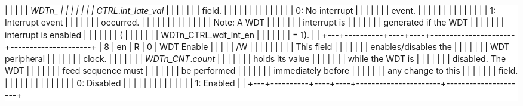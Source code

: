 |   |          |    |    | *WDTn_               |                     |
|   |          |    |    | CTRL*.*int_late_val* |                     |
|   |          |    |    | field.               |                     |
|   |          |    |    |                      |                     |
|   |          |    |    | 0: No interrupt      |                     |
|   |          |    |    | event.               |                     |
|   |          |    |    |                      |                     |
|   |          |    |    | 1: Interrupt event   |                     |
|   |          |    |    | occurred.            |                     |
|   |          |    |    |                      |                     |
|   |          |    |    | Note: A WDT          |                     |
|   |          |    |    | interrupt is         |                     |
|   |          |    |    | generated if the WDT |                     |
|   |          |    |    | interrupt is enabled |                     |
|   |          |    |    | (                    |                     |
|   |          |    |    | WDTn_CTRL.wdt_int_en |                     |
|   |          |    |    | = 1).                |                     |
+---+----------+----+----+----------------------+---------------------+
| 8 | en       | R  | 0  | WDT Enable           |                     |
|   |          | /W |    |                      |                     |
|   |          |    |    | This field           |                     |
|   |          |    |    | enables/disables the |                     |
|   |          |    |    | WDT peripheral       |                     |
|   |          |    |    | clock.               |                     |
|   |          |    |    | *WDTn_CNT*.*count*   |                     |
|   |          |    |    | holds its value      |                     |
|   |          |    |    | while the WDT is     |                     |
|   |          |    |    | disabled. The WDT    |                     |
|   |          |    |    | feed sequence must   |                     |
|   |          |    |    | be performed         |                     |
|   |          |    |    | immediately before   |                     |
|   |          |    |    | any change to this   |                     |
|   |          |    |    | field.               |                     |
|   |          |    |    |                      |                     |
|   |          |    |    | 0: Disabled          |                     |
|   |          |    |    |                      |                     |
|   |          |    |    | 1: Enabled           |                     |
+---+----------+----+----+----------------------+---------------------+